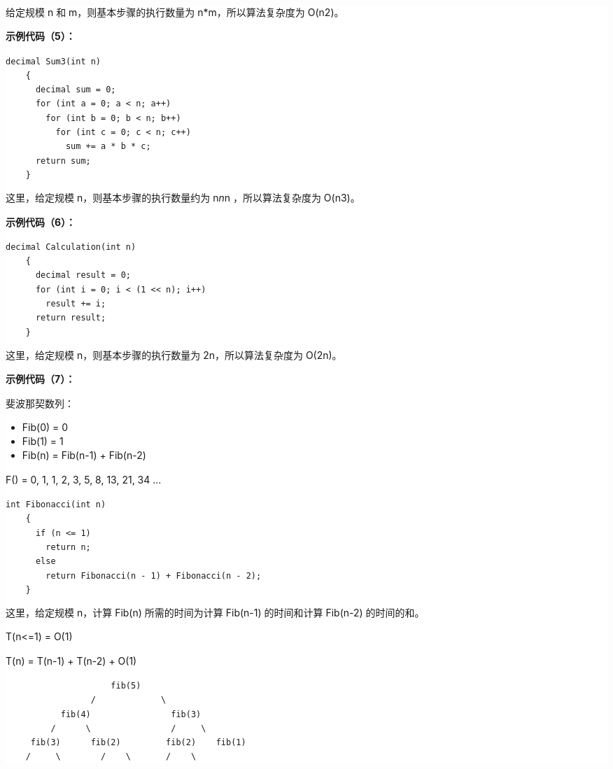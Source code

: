 给定规模 n 和 m，则基本步骤的执行数量为 n*m，所以算法复杂度为 O(n2)。

**示例代码（5）：**

```
decimal Sum3(int n)
    {
      decimal sum = 0;
      for (int a = 0; a < n; a++)
        for (int b = 0; b < n; b++)
          for (int c = 0; c < n; c++)
            sum += a * b * c;
      return sum;
    }
```

这里，给定规模 n，则基本步骤的执行数量约为 n*n*n ，所以算法复杂度为 O(n3)。

**示例代码（6）：**

```
decimal Calculation(int n)
    {
      decimal result = 0;
      for (int i = 0; i < (1 << n); i++)
        result += i;
      return result;
    }
```

这里，给定规模 n，则基本步骤的执行数量为 2n，所以算法复杂度为 O(2n)。

**示例代码（7）：**

斐波那契数列：

- Fib(0) = 0
- Fib(1) = 1
- Fib(n) = Fib(n-1) + Fib(n-2)

F() = 0, 1, 1, 2, 3, 5, 8, 13, 21, 34 ...

```
int Fibonacci(int n)
    {
      if (n <= 1)
        return n;
      else
        return Fibonacci(n - 1) + Fibonacci(n - 2);
    }
```

这里，给定规模 n，计算 Fib(n) 所需的时间为计算 Fib(n-1) 的时间和计算 Fib(n-2) 的时间的和。

T(n<=1) = O(1)

T(n) = T(n-1) + T(n-2) + O(1)

```
                     fib(5)   
                 /             \     
           fib(4)                fib(3)   
         /      \                /     \
     fib(3)      fib(2)         fib(2)    fib(1)
    /     \        /    \       /    \  
```
